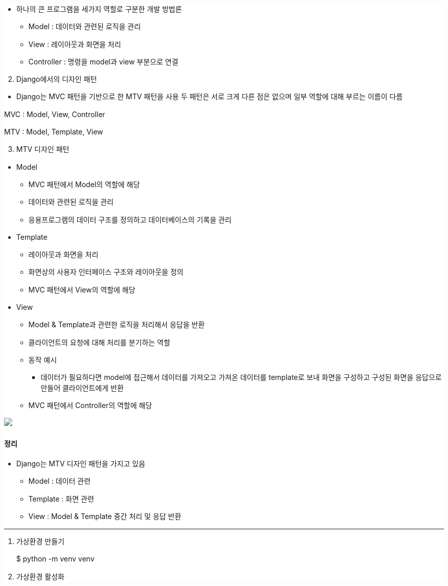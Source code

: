 - 하나의 큰 프로그램을 세가지 역할로 구분한 개발 방법론
  
  - Model : 데이터와 관련된 로직을 관리
  
  - View : 레이아웃과 화면을 처리
  
  - Controller : 명령을 model과 view 부분으로 연결
2. Django에서의 디자인 패턴
- Django는 MVC 패턴을 기반으로 한 MTV 패턴을 사용 두 패턴은 서로 크게 다른 점은 없으며 일부 역할에 대해 부르는 이름이 다름

MVC : Model, View, Controller

MTV : Model, Template, View

3. MTV 디자인 패턴
- Model
  
  - MVC 패턴에서 Model의 역할에 해당
  
  - 데이터와 관련된 로직을 관리
  
  - 응용프로그램의 데이터 구조를 정의하고 데이터베이스의 기록을 관리

- Template
  
  - 레이아웃과 화면을 처리
  
  - 화면상의 사용자 인터페이스 구조와 레이아웃을 정의
  
  - MVC 패턴에서 View의 역할에 해당

- View
  
  - Model & Template과 관련한 로직을 처리해서 응답을 반환
  
  - 클라이언트의 요청에 대해 처리를 분기하는 역할
  
  - 동작 예시
    
    - 데이터가 필요하다면 model에 접근해서 데이터를 가져오고 가져온 데이터를 template로 보내 화면을 구성하고 구성된 화면을 응답으로 만들어 클라이언트에게 반환
  
  - MVC 패턴에서 Controller의 역할에 해당

![](C:\Users\multicampus\AppData\Roaming\marktext\images\2022-08-30-09-47-44-image.png)

#### 정리

- Django는 MTV 디자인 패턴을 가지고 있음
  
  - Model : 데이터 관련
  
  - Template : 화면 관련
  
  - View : Model & Template 중간 처리 및 응답 반환

---

1. 가상환경 만들기
   
   $ python -m venv venv

2. 가상환경 활성화
   